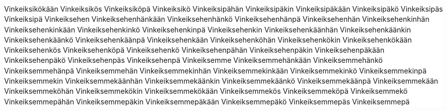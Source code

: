 Vinkeiksikökään
Vinkeiksikös
Vinkeiksiköpä
Vinkeiksikö
Vinkeiksipähän
Vinkeiksipäkin
Vinkeiksipäkään
Vinkeiksipäkö
Vinkeiksipäs
Vinkeiksipä
Vinkeiksehen
Vinkeiksehenhänkään
Vinkeiksehenhänkö
Vinkeiksehenhänpä
Vinkeiksehenhän
Vinkeiksehenkinhän
Vinkeiksehenkinkään
Vinkeiksehenkinkö
Vinkeiksehenkinpä
Vinkeiksehenkin
Vinkeiksehenkäänhän
Vinkeiksehenkäänkin
Vinkeiksehenkäänkö
Vinkeiksehenkäänpä
Vinkeiksehenkään
Vinkeiksehenköhän
Vinkeiksehenkökin
Vinkeiksehenkökään
Vinkeiksehenkös
Vinkeiksehenköpä
Vinkeiksehenkö
Vinkeiksehenpähän
Vinkeiksehenpäkin
Vinkeiksehenpäkään
Vinkeiksehenpäkö
Vinkeiksehenpäs
Vinkeiksehenpä
Vinkeiksemme
Vinkeiksemmehänkään
Vinkeiksemmehänkö
Vinkeiksemmehänpä
Vinkeiksemmehän
Vinkeiksemmekinhän
Vinkeiksemmekinkään
Vinkeiksemmekinkö
Vinkeiksemmekinpä
Vinkeiksemmekin
Vinkeiksemmekäänhän
Vinkeiksemmekäänkin
Vinkeiksemmekäänkö
Vinkeiksemmekäänpä
Vinkeiksemmekään
Vinkeiksemmeköhän
Vinkeiksemmekökin
Vinkeiksemmekökään
Vinkeiksemmekös
Vinkeiksemmeköpä
Vinkeiksemmekö
Vinkeiksemmepähän
Vinkeiksemmepäkin
Vinkeiksemmepäkään
Vinkeiksemmepäkö
Vinkeiksemmepäs
Vinkeiksemmepä